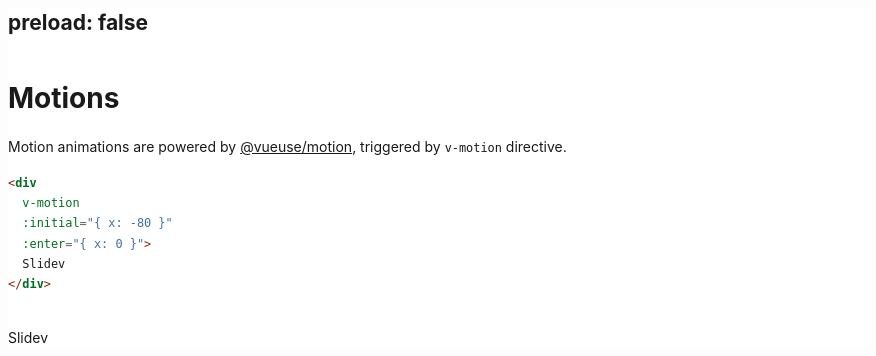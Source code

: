 preload: false
---

# Motions

Motion animations are powered by [@vueuse/motion](https://motion.vueuse.org/), triggered by `v-motion` directive.

```html
<div
  v-motion
  :initial="{ x: -80 }"
  :enter="{ x: 0 }">
  Slidev
</div>
```

<div class="w-60 relative mt-6">
  <div class="relative w-40 h-40">
    <img
      v-motion
      :initial="{ x: 800, y: -100, scale: 1.5, rotate: -50 }"
      :enter="final"
      class="absolute top-0 left-0 right-0 bottom-0"
      src="https://sli.dev/logo-square.png"
      alt=""
    />
    <img
      v-motion
      :initial="{ y: 500, x: -100, scale: 2 }"
      :enter="final"
      class="absolute top-0 left-0 right-0 bottom-0"
      src="https://sli.dev/logo-circle.png"
      alt=""
    />
    <img
      v-motion
      :initial="{ x: 600, y: 400, scale: 2, rotate: 100 }"
      :enter="final"
      class="absolute top-0 left-0 right-0 bottom-0"
      src="https://sli.dev/logo-triangle.png"
      alt=""
    />
  </div>

  <div
    class="text-5xl absolute top-14 left-40 text-[#2B90B6] -z-1"
    v-motion
    :initial="{ x: -80, opacity: 0}"
    :enter="{ x: 0, opacity: 1, transition: { delay: 2000, duration: 1000 } }">
    Slidev
  </div>
</div>


[^1]: [Learn More](https://sli.dev/guide/syntax.html#line-highlighting)